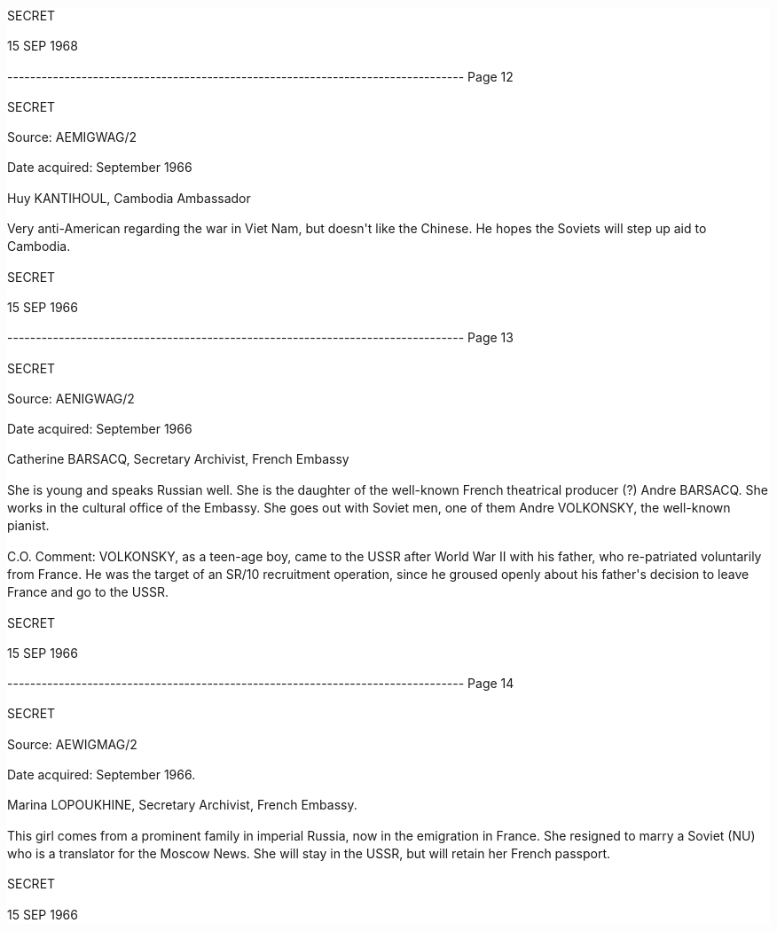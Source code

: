 SECRET

15 SEP 1968


-------------------------------------------------------------------------------- Page 12

SECRET

Source: AEMIGWAG/2

Date acquired: September 1966

Huy KANTIHOUL, Cambodia Ambassador

Very anti-American regarding the war in Viet Nam, but doesn't like the Chinese. He hopes the Soviets will step up aid to Cambodia.

SECRET

15 SEP 1966


-------------------------------------------------------------------------------- Page 13

SECRET

Source: AENIGWAG/2

Date acquired: September 1966

Catherine BARSACQ, Secretary Archivist, French Embassy

She is young and speaks Russian well. She is the daughter of the well-known French theatrical producer (?) Andre BARSACQ. She works in the cultural office of the Embassy. She goes out with Soviet men, one of them Andre VOLKONSKY, the well-known pianist.

C.O. Comment: VOLKONSKY, as a teen-age boy, came to the USSR after World War II with his father, who re-patriated voluntarily from France. He was the target of an SR/10 recruitment operation, since he groused openly about his father's decision to leave France and go to the USSR.

SECRET

15 SEP 1966


-------------------------------------------------------------------------------- Page 14

SECRET

Source: AEWIGMAG/2

Date acquired: September 1966.

Marina LOPOUKHINE, Secretary Archivist, French Embassy.

This girl comes from a prominent family in imperial Russia, now in the emigration in France. She resigned to marry a Soviet (NU) who is a translator for the Moscow News. She will stay in the USSR, but will retain her French passport.

SECRET

15 SEP 1966

